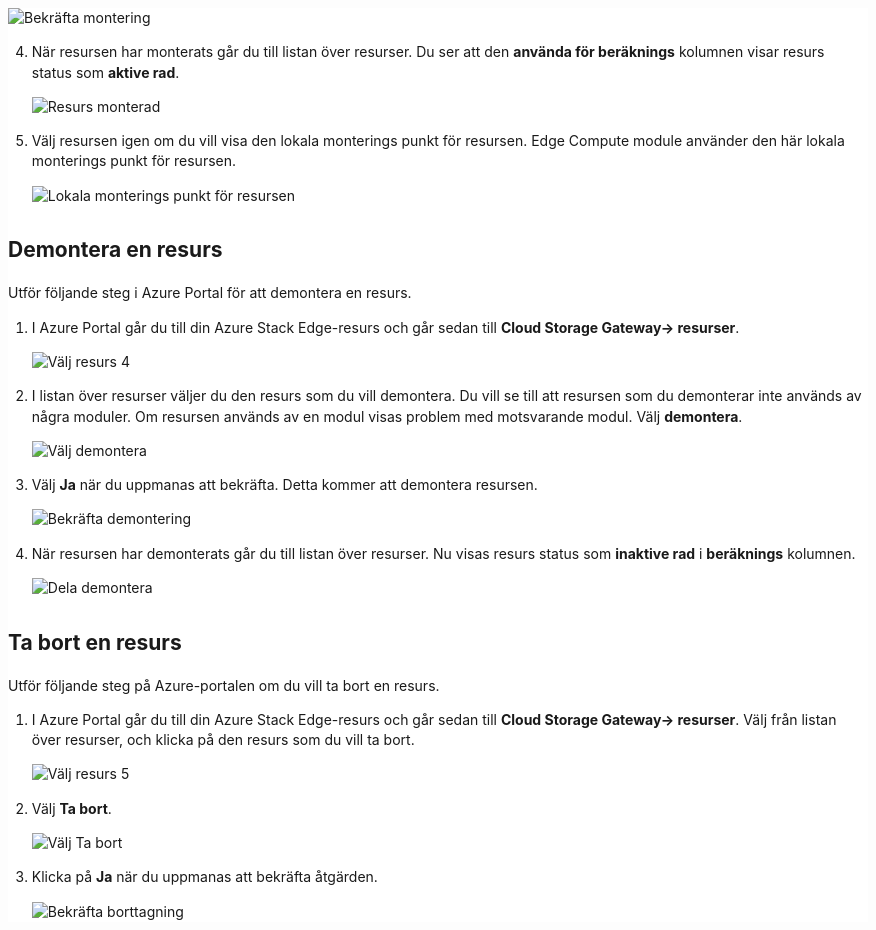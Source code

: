    ![Bekräfta montering](media/azure-stack-edge-manage-shares/confirm-mount.png)

4. När resursen har monterats går du till listan över resurser. Du ser att den **använda för beräknings** kolumnen visar resurs status som **aktive rad**.

   ![Resurs monterad](media/azure-stack-edge-manage-shares/share-mounted.png)

5. Välj resursen igen om du vill visa den lokala monterings punkt för resursen. Edge Compute module använder den här lokala monterings punkt för resursen.

   ![Lokala monterings punkt för resursen](media/azure-stack-edge-manage-shares/share-mountpoint.png) 

## <a name="unmount-a-share"></a>Demontera en resurs

Utför följande steg i Azure Portal för att demontera en resurs.

1. I Azure Portal går du till din Azure Stack Edge-resurs och går sedan till **Cloud Storage Gateway-> resurser**.

   ![Välj resurs 4](media/azure-stack-edge-manage-shares/select-share-unmount.png)

2. I listan över resurser väljer du den resurs som du vill demontera. Du vill se till att resursen som du demonterar inte används av några moduler. Om resursen används av en modul visas problem med motsvarande modul. Välj **demontera**.

   ![Välj demontera](media/azure-stack-edge-manage-shares/select-unmount.png)

3. Välj **Ja** när du uppmanas att bekräfta. Detta kommer att demontera resursen.

   ![Bekräfta demontering](media/azure-stack-edge-manage-shares/confirm-unmount.png)

4. När resursen har demonterats går du till listan över resurser. Nu visas resurs status som **inaktive rad** i **beräknings** kolumnen.

   ![Dela demontera](media/azure-stack-edge-manage-shares/share-unmounted.png)

## <a name="delete-a-share"></a>Ta bort en resurs

Utför följande steg på Azure-portalen om du vill ta bort en resurs.

1. I Azure Portal går du till din Azure Stack Edge-resurs och går sedan till **Cloud Storage Gateway-> resurser**. Välj från listan över resurser, och klicka på den resurs som du vill ta bort.

   ![Välj resurs 5](media/azure-stack-edge-manage-shares/delete-share-1.png)

2. Välj **Ta bort**.

   ![Välj Ta bort](media/azure-stack-edge-manage-shares/delete-share-2.png)

3. Klicka på **Ja** när du uppmanas att bekräfta åtgärden.

   ![Bekräfta borttagning](media/azure-stack-edge-manage-shares/delete-share-3.png)
